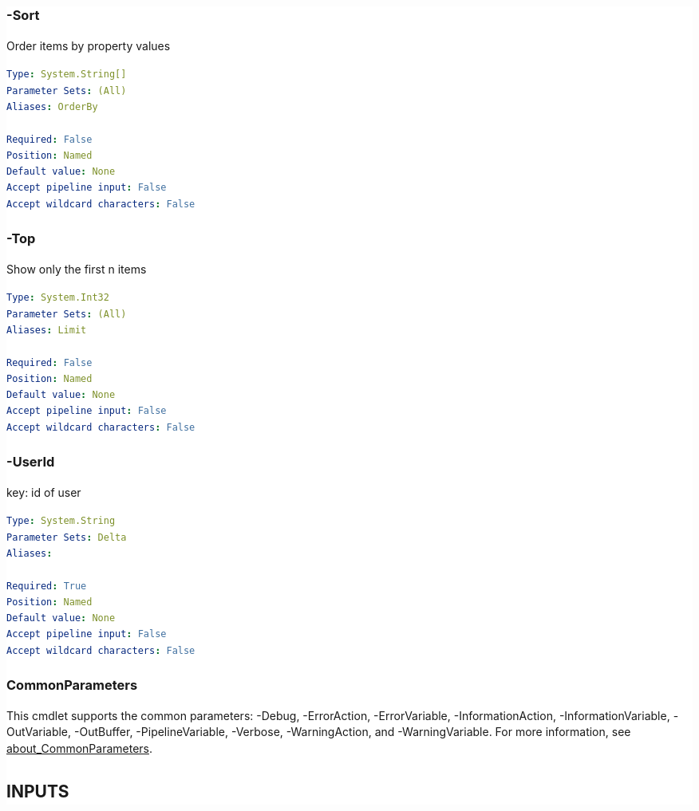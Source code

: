 ### -Sort
Order items by property values

```yaml
Type: System.String[]
Parameter Sets: (All)
Aliases: OrderBy

Required: False
Position: Named
Default value: None
Accept pipeline input: False
Accept wildcard characters: False
```

### -Top
Show only the first n items

```yaml
Type: System.Int32
Parameter Sets: (All)
Aliases: Limit

Required: False
Position: Named
Default value: None
Accept pipeline input: False
Accept wildcard characters: False
```

### -UserId
key: id of user

```yaml
Type: System.String
Parameter Sets: Delta
Aliases:

Required: True
Position: Named
Default value: None
Accept pipeline input: False
Accept wildcard characters: False
```

### CommonParameters
This cmdlet supports the common parameters: -Debug, -ErrorAction, -ErrorVariable, -InformationAction, -InformationVariable, -OutVariable, -OutBuffer, -PipelineVariable, -Verbose, -WarningAction, and -WarningVariable. For more information, see [about_CommonParameters](http://go.microsoft.com/fwlink/?LinkID=113216).

## INPUTS
